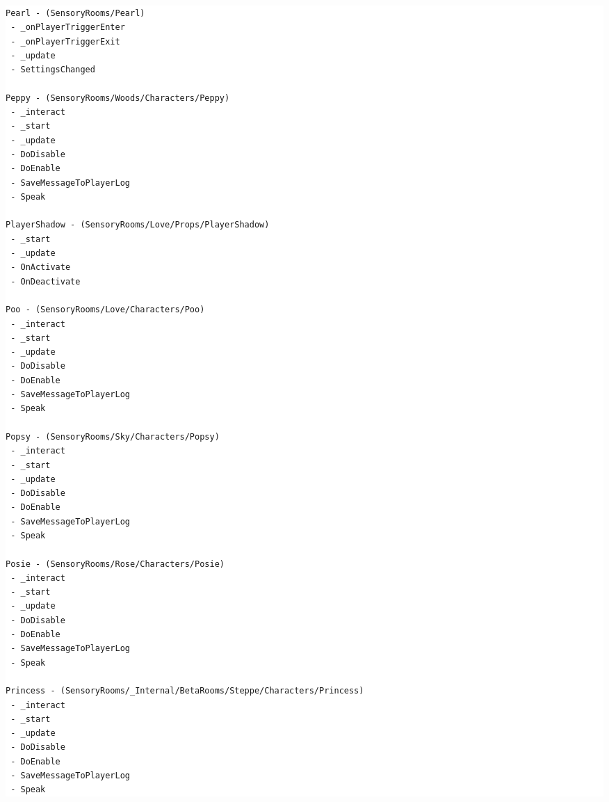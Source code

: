     Pearl - (SensoryRooms/Pearl)
     - _onPlayerTriggerEnter
     - _onPlayerTriggerExit
     - _update
     - SettingsChanged

    Peppy - (SensoryRooms/Woods/Characters/Peppy)
     - _interact
     - _start
     - _update
     - DoDisable
     - DoEnable
     - SaveMessageToPlayerLog
     - Speak

    PlayerShadow - (SensoryRooms/Love/Props/PlayerShadow)
     - _start
     - _update
     - OnActivate
     - OnDeactivate

    Poo - (SensoryRooms/Love/Characters/Poo)
     - _interact
     - _start
     - _update
     - DoDisable
     - DoEnable
     - SaveMessageToPlayerLog
     - Speak

    Popsy - (SensoryRooms/Sky/Characters/Popsy)
     - _interact
     - _start
     - _update
     - DoDisable
     - DoEnable
     - SaveMessageToPlayerLog
     - Speak

    Posie - (SensoryRooms/Rose/Characters/Posie)
     - _interact
     - _start
     - _update
     - DoDisable
     - DoEnable
     - SaveMessageToPlayerLog
     - Speak

    Princess - (SensoryRooms/_Internal/BetaRooms/Steppe/Characters/Princess)
     - _interact
     - _start
     - _update
     - DoDisable
     - DoEnable
     - SaveMessageToPlayerLog
     - Speak
